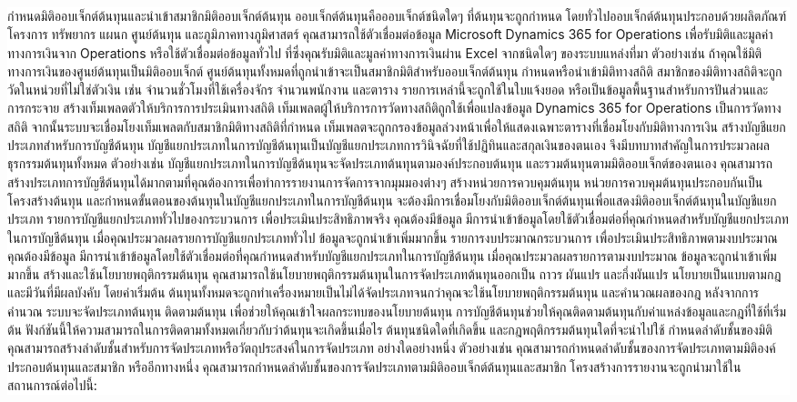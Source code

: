 <td>กำหนดมิติออบเจ็กต์ต้นทุนและนำเข้าสมาชิกมิติออบเจ็กต์ต้นทุน</td>
<td>ออบเจ็กต์ต้นทุนคือออบเจ็กต์ชนิดใดๆ ที่ต้นทุนจะถูกกำหนด โดยทั่วไปออบเจ็กต์ต้นทุนประกอบด้วยผลิตภัณฑ์ โครงการ ทรัพยากร แผนก ศูนย์ต้นทุน และภูมิภาคทางภูมิศาสตร์ คุณสามารถใช้ตัวเชื่อมต่อข้อมูล Microsoft Dynamics 365 for Operations เพื่อรับมิติและมูลค่าทางการเงินจาก Operations หรือใช้ตัวเชื่อมต่อข้อมูลทั่วไป ที่ซึ่งคุณรับมิติและมูลค่าทางการเงินผ่าน Excel จากชนิดใดๆ ของระบบแหล่งที่มา ตัวอย่างเช่น ถ้าคุณใช้มิติทางการเงินของศูนย์ต้นทุนเป็นมิติออบเจ็กต์ ศูนย์ต้นทุนทั้งหมดที่ถูกนำเข้าจะเป็นสมาชิกมิติสำหรับออบเจ็กต์ต้นทุน</td>
</tr>
<tr>
<td>กำหนดหรือนำเข้ามิติทางสถิติ</td>
<td>สมาชิกของมิติทางสถิติจะถูกวัดในหน่วยที่ไม่ใช่ตัวเงิน เช่น จำนวนชั่วโมงที่ใช้เครื่องจักร จำนวนพนักงาน และตาราง รายการเหล่านี้จะถูกใช้ในใบแจ้งยอด หรือเป็นข้อมูลพื้นฐานสำหรับการปันส่วนและการกระจาย</td>
</tr>
<tr>
<td>สร้างเท็มเพลตตัวให้บริการการประเมินทางสถิติ</td>
<td>เท็มเพลตผู้ให้บริการการวัดทางสถิติถูกใช้เพื่อแปลงข้อมูล Dynamics 365 for Operations เป็นการวัดทางสถิติ จากนั้นระบบจะเชื่อมโยงเท็มเพลตกับสมาชิกมิติทางสถิติที่กำหนด เท็มเพลตจะถูกกรองข้อมูลล่วงหน้าเพื่อให้แสดงเฉพาะตารางที่เชื่อมโยงกับมิติทางการเงิน</td>
</tr>
<tr>
<td>สร้างบัญชีแยกประเภทสำหรับการบัญชีต้นทุน</td>
<td>บัญชีแยกประเภทในการบัญชีต้นทุนเป็นบัญชีแยกประเภทการวินิจฉัยที่ใช้ปฏิทินและสกุลเงินของตนเอง จึงมีบทบาทสำคัญในการประมวลผลธุรกรรมต้นทุนทั้งหมด ตัวอย่างเช่น บัญชีแยกประเภทในการบัญชีต้นทุนจะจัดประเภทต้นทุนตามองค์ประกอบต้นทุน และรวมต้นทุนตามมิติออบเจ็กต์ของตนเอง คุณสามารถสร้างประเภทการบัญชีต้นทุนได้มากตามที่คุณต้องการเพื่อทำการรายงานการจัดการจากมุมมองต่างๆ</td>
</tr>
<tr>
<td>สร้างหน่วยการควบคุมต้นทุน</td>
<td>หน่วยการควบคุมต้นทุนประกอบกันเป็นโครงสร้างต้นทุน และกำหนดขั้นตอนของต้นทุนในบัญชีแยกประเภทในการบัญชีต้นทุน จะต้องมีการเชื่อมโยงกับมิติออบเจ็กต์ต้นทุนเพื่อแสดงมิติออบเจ็กต์ต้นทุนในบัญชีแยกประเภท</td>
</tr>
<tr>
<td>รายการบัญชีแยกประเภททั่วไปของกระบวนการ</td>
<td>เพื่อประเมินประสิทธิภาพจริง คุณต้องมีข้อมูล มีการนำเข้าข้อมูลโดยใช้ตัวเชื่อมต่อที่คุณกำหนดสำหรับบัญชีแยกประเภทในการบัญชีต้นทุน เมื่อคุณประมวลผลรายการบัญชีแยกประเภททั่วไป ข้อมูลจะถูกนำเข้าเพิ่มมากขึ้น</td>
</tr>
<tr>
<td>รายการงบประมาณกระบวนการ</td>
<td>เพื่อประเมินประสิทธิภาพตามงบประมาณ คุณต้องมีข้อมูล มีการนำเข้าข้อมูลโดยใช้ตัวเชื่อมต่อที่คุณกำหนดสำหรับบัญชีแยกประเภทในการบัญชีต้นทุน เมื่อคุณประมวลผลรายการตามงบประมาณ ข้อมูลจะถูกนำเข้าเพิ่มมากขึ้น</td>
</tr>
<tr>
<td>สร้างและใช้นโยบายพฤติกรรมต้นทุน</td>
<td>คุณสามารถใช้นโยบายพฤติกรรมต้นทุนในการจัดประเภทต้นทุนออกเป็น ถาวร ผันแปร และกึ่งผันแปร นโยบายเป็นแบบตามกฎและมีวันที่มีผลบังคับ โดยค่าเริ่มต้น ต้นทุนทั้งหมดจะถูกทำเครื่องหมายเป็นไม่ได้จัดประเภทจนกว่าคุณจะใช้นโยบายพฤติกรรมต้นทุน และคำนวณผลของกฎ หลังจากการคำนวณ ระบบจะจัดประเภทต้นทุน</td>
</tr>
<tr>
<td>ติดตามต้นทุน</td>
<td>เพื่อช่วยให้คุณเข้าใจผลกระทบของนโยบายต้นทุน การบัญชีต้นทุนช่วยให้คุณติดตามต้นทุนกับค่าแหล่งข้อมูลและกฎที่ใช้ที่เริ่มต้น ฟังก์ชันนี้ให้ความสามารถในการติดตามทั้งหมดเกี่ยวกับว่าต้นทุนจะเกิดขึ้นเมื่อไร ต้นทุนชนิดใดที่เกิดขึ้น และกฎพฤติกรรมต้นทุนใดที่จะนำไปใช้</td>
</tr>
<tr>
<td>กำหนดลำดับชั้นของมิติ</td>
<td>คุณสามารถสร้างลำดับชั้นสำหรับการจัดประเภทหรือวัตถุประสงค์ในการจัดประเภท อย่างใดอย่างหนึ่ง ตัวอย่างเช่น คุณสามารถกำหนดลำดับชั้นของการจัดประเภทตามมิติองค์ประกอบต้นทุนและสมาชิก หรืออีกทางหนึ่ง คุณสามารถกำหนดลำดับชั้นของการจัดประเภทตามมิติออบเจ็กต์ต้นทุนและสมาชิก โครงสร้างการรายงานจะถูกนำมาใช้ในสถานการณ์ต่อไปนี้:
<ul>